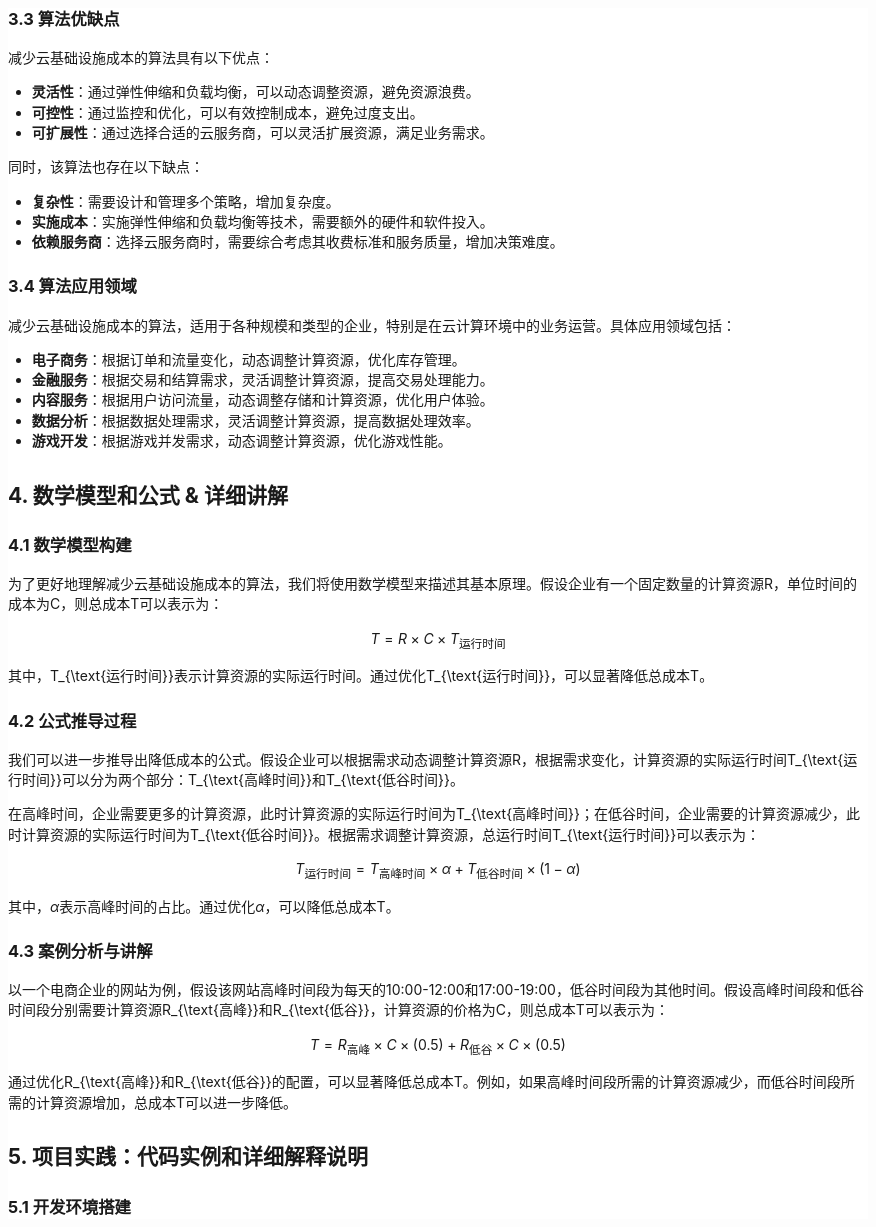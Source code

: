 ### 3.3 算法优缺点

减少云基础设施成本的算法具有以下优点：

- **灵活性**：通过弹性伸缩和负载均衡，可以动态调整资源，避免资源浪费。
- **可控性**：通过监控和优化，可以有效控制成本，避免过度支出。
- **可扩展性**：通过选择合适的云服务商，可以灵活扩展资源，满足业务需求。

同时，该算法也存在以下缺点：

- **复杂性**：需要设计和管理多个策略，增加复杂度。
- **实施成本**：实施弹性伸缩和负载均衡等技术，需要额外的硬件和软件投入。
- **依赖服务商**：选择云服务商时，需要综合考虑其收费标准和服务质量，增加决策难度。

### 3.4 算法应用领域

减少云基础设施成本的算法，适用于各种规模和类型的企业，特别是在云计算环境中的业务运营。具体应用领域包括：

- **电子商务**：根据订单和流量变化，动态调整计算资源，优化库存管理。
- **金融服务**：根据交易和结算需求，灵活调整计算资源，提高交易处理能力。
- **内容服务**：根据用户访问流量，动态调整存储和计算资源，优化用户体验。
- **数据分析**：根据数据处理需求，灵活调整计算资源，提高数据处理效率。
- **游戏开发**：根据游戏并发需求，动态调整计算资源，优化游戏性能。

## 4. 数学模型和公式 & 详细讲解
### 4.1 数学模型构建

为了更好地理解减少云基础设施成本的算法，我们将使用数学模型来描述其基本原理。假设企业有一个固定数量的计算资源R，单位时间的成本为C，则总成本T可以表示为：

$$ T = R \times C \times T_{\text{运行时间}} $$

其中，T_{\text{运行时间}}表示计算资源的实际运行时间。通过优化T_{\text{运行时间}}，可以显著降低总成本T。

### 4.2 公式推导过程

我们可以进一步推导出降低成本的公式。假设企业可以根据需求动态调整计算资源R，根据需求变化，计算资源的实际运行时间T_{\text{运行时间}}可以分为两个部分：T_{\text{高峰时间}}和T_{\text{低谷时间}}。

在高峰时间，企业需要更多的计算资源，此时计算资源的实际运行时间为T_{\text{高峰时间}}；在低谷时间，企业需要的计算资源减少，此时计算资源的实际运行时间为T_{\text{低谷时间}}。根据需求调整计算资源，总运行时间T_{\text{运行时间}}可以表示为：

$$ T_{\text{运行时间}} = T_{\text{高峰时间}} \times \alpha + T_{\text{低谷时间}} \times (1 - \alpha) $$

其中，$\alpha$表示高峰时间的占比。通过优化$\alpha$，可以降低总成本T。

### 4.3 案例分析与讲解

以一个电商企业的网站为例，假设该网站高峰时间段为每天的10:00-12:00和17:00-19:00，低谷时间段为其他时间。假设高峰时间段和低谷时间段分别需要计算资源R_{\text{高峰}}和R_{\text{低谷}}，计算资源的价格为C，则总成本T可以表示为：

$$ T = R_{\text{高峰}} \times C \times (0.5) + R_{\text{低谷}} \times C \times (0.5) $$

通过优化R_{\text{高峰}}和R_{\text{低谷}}的配置，可以显著降低总成本T。例如，如果高峰时间段所需的计算资源减少，而低谷时间段所需的计算资源增加，总成本T可以进一步降低。

## 5. 项目实践：代码实例和详细解释说明
### 5.1 开发环境搭建
